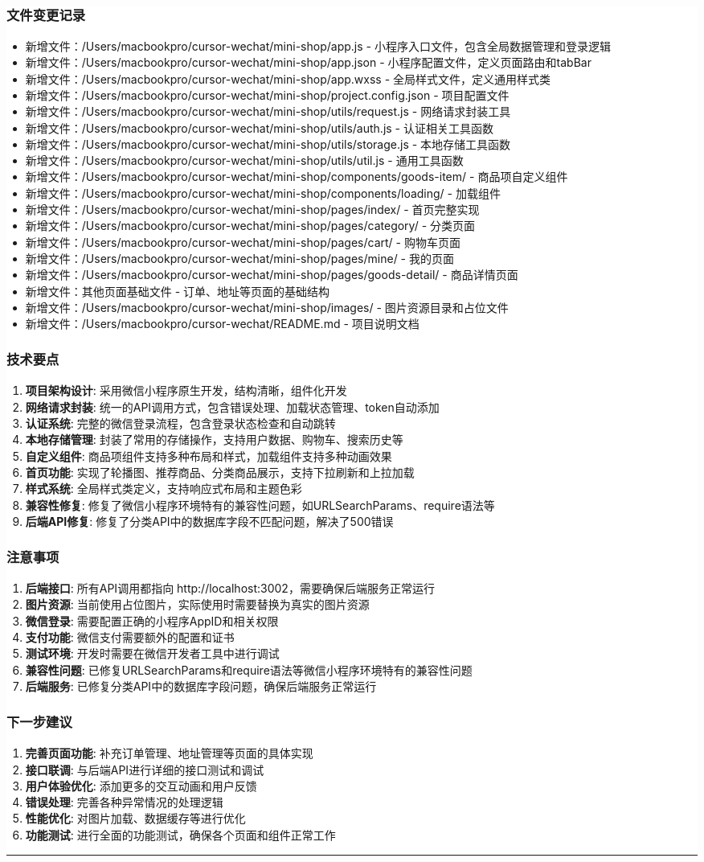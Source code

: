 ### 文件变更记录
- 新增文件：/Users/macbookpro/cursor-wechat/mini-shop/app.js - 小程序入口文件，包含全局数据管理和登录逻辑
- 新增文件：/Users/macbookpro/cursor-wechat/mini-shop/app.json - 小程序配置文件，定义页面路由和tabBar
- 新增文件：/Users/macbookpro/cursor-wechat/mini-shop/app.wxss - 全局样式文件，定义通用样式类
- 新增文件：/Users/macbookpro/cursor-wechat/mini-shop/project.config.json - 项目配置文件
- 新增文件：/Users/macbookpro/cursor-wechat/mini-shop/utils/request.js - 网络请求封装工具
- 新增文件：/Users/macbookpro/cursor-wechat/mini-shop/utils/auth.js - 认证相关工具函数
- 新增文件：/Users/macbookpro/cursor-wechat/mini-shop/utils/storage.js - 本地存储工具函数
- 新增文件：/Users/macbookpro/cursor-wechat/mini-shop/utils/util.js - 通用工具函数
- 新增文件：/Users/macbookpro/cursor-wechat/mini-shop/components/goods-item/ - 商品项自定义组件
- 新增文件：/Users/macbookpro/cursor-wechat/mini-shop/components/loading/ - 加载组件
- 新增文件：/Users/macbookpro/cursor-wechat/mini-shop/pages/index/ - 首页完整实现
- 新增文件：/Users/macbookpro/cursor-wechat/mini-shop/pages/category/ - 分类页面
- 新增文件：/Users/macbookpro/cursor-wechat/mini-shop/pages/cart/ - 购物车页面
- 新增文件：/Users/macbookpro/cursor-wechat/mini-shop/pages/mine/ - 我的页面
- 新增文件：/Users/macbookpro/cursor-wechat/mini-shop/pages/goods-detail/ - 商品详情页面
- 新增文件：其他页面基础文件 - 订单、地址等页面的基础结构
- 新增文件：/Users/macbookpro/cursor-wechat/mini-shop/images/ - 图片资源目录和占位文件
- 新增文件：/Users/macbookpro/cursor-wechat/README.md - 项目说明文档

### 技术要点
1. **项目架构设计**: 采用微信小程序原生开发，结构清晰，组件化开发
2. **网络请求封装**: 统一的API调用方式，包含错误处理、加载状态管理、token自动添加
3. **认证系统**: 完整的微信登录流程，包含登录状态检查和自动跳转
4. **本地存储管理**: 封装了常用的存储操作，支持用户数据、购物车、搜索历史等
5. **自定义组件**: 商品项组件支持多种布局和样式，加载组件支持多种动画效果
6. **首页功能**: 实现了轮播图、推荐商品、分类商品展示，支持下拉刷新和上拉加载
7. **样式系统**: 全局样式类定义，支持响应式布局和主题色彩
8. **兼容性修复**: 修复了微信小程序环境特有的兼容性问题，如URLSearchParams、require语法等
9. **后端API修复**: 修复了分类API中的数据库字段不匹配问题，解决了500错误

### 注意事项
1. **后端接口**: 所有API调用都指向 http://localhost:3002，需要确保后端服务正常运行
2. **图片资源**: 当前使用占位图片，实际使用时需要替换为真实的图片资源
3. **微信登录**: 需要配置正确的小程序AppID和相关权限
4. **支付功能**: 微信支付需要额外的配置和证书
5. **测试环境**: 开发时需要在微信开发者工具中进行调试
6. **兼容性问题**: 已修复URLSearchParams和require语法等微信小程序环境特有的兼容性问题
7. **后端服务**: 已修复分类API中的数据库字段问题，确保后端服务正常运行

### 下一步建议
1. **完善页面功能**: 补充订单管理、地址管理等页面的具体实现
2. **接口联调**: 与后端API进行详细的接口测试和调试
3. **用户体验优化**: 添加更多的交互动画和用户反馈
4. **错误处理**: 完善各种异常情况的处理逻辑
5. **性能优化**: 对图片加载、数据缓存等进行优化
6. **功能测试**: 进行全面的功能测试，确保各个页面和组件正常工作

---
